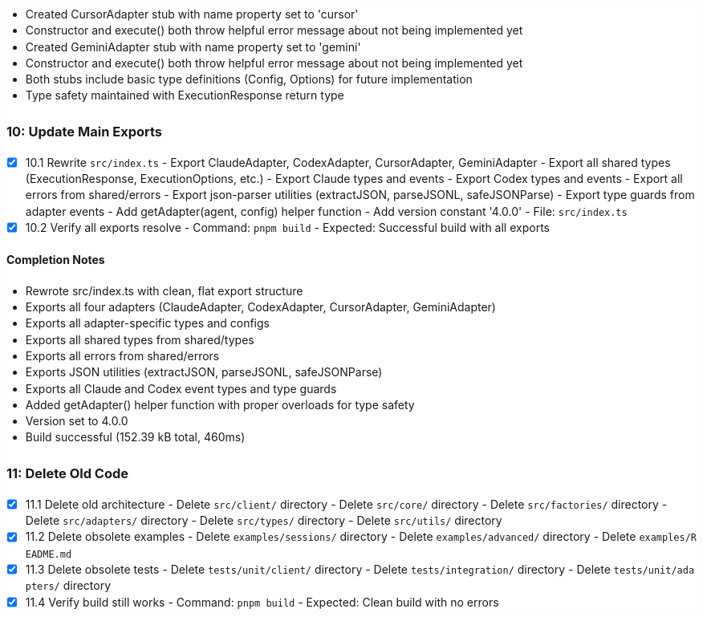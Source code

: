 - Created CursorAdapter stub with name property set to 'cursor'
- Constructor and execute() both throw helpful error message about not being implemented yet
- Created GeminiAdapter stub with name property set to 'gemini'
- Constructor and execute() both throw helpful error message about not being implemented yet
- Both stubs include basic type definitions (Config, Options) for future implementation
- Type safety maintained with ExecutionResponse<T> return type

### 10: Update Main Exports


- [x] 10.1 Rewrite `src/index.ts`
        - Export ClaudeAdapter, CodexAdapter, CursorAdapter, GeminiAdapter
        - Export all shared types (ExecutionResponse, ExecutionOptions, etc.)
        - Export Claude types and events
        - Export Codex types and events
        - Export all errors from shared/errors
        - Export json-parser utilities (extractJSON, parseJSONL, safeJSONParse)
        - Export type guards from adapter events
        - Add getAdapter(agent, config) helper function
        - Add version constant '4.0.0'
        - File: `src/index.ts`
- [x] 10.2 Verify all exports resolve
        - Command: `pnpm build`
        - Expected: Successful build with all exports

#### Completion Notes

- Rewrote src/index.ts with clean, flat export structure
- Exports all four adapters (ClaudeAdapter, CodexAdapter, CursorAdapter, GeminiAdapter)
- Exports all adapter-specific types and configs
- Exports all shared types from shared/types
- Exports all errors from shared/errors
- Exports JSON utilities (extractJSON, parseJSONL, safeJSONParse)
- Exports all Claude and Codex event types and type guards
- Added getAdapter() helper function with proper overloads for type safety
- Version set to 4.0.0
- Build successful (152.39 kB total, 460ms)

### 11: Delete Old Code


- [x] 11.1 Delete old architecture
        - Delete `src/client/` directory
        - Delete `src/core/` directory
        - Delete `src/factories/` directory
        - Delete `src/adapters/` directory
        - Delete `src/types/` directory
        - Delete `src/utils/` directory
- [x] 11.2 Delete obsolete examples
        - Delete `examples/sessions/` directory
        - Delete `examples/advanced/` directory
        - Delete `examples/README.md`
- [x] 11.3 Delete obsolete tests
        - Delete `tests/unit/client/` directory
        - Delete `tests/integration/` directory
        - Delete `tests/unit/adapters/` directory
- [x] 11.4 Verify build still works
        - Command: `pnpm build`
        - Expected: Clean build with no errors
